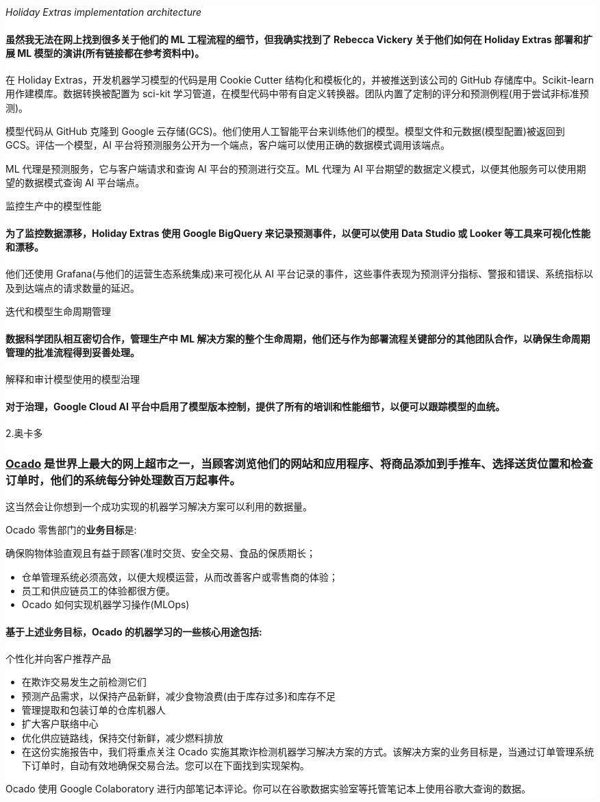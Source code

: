 *Holiday Extras implementation architecture*

#### 虽然我无法在网上找到很多关于他们的 ML 工程流程的细节，但我确实找到了 Rebecca Vickery 关于他们如何在 Holiday Extras 部署和扩展 ML 模型的演讲(所有链接都在参考资料中)。

在 Holiday Extras，开发机器学习模型的代码是用 Cookie Cutter 结构化和模板化的，并被推送到该公司的 GitHub 存储库中。Scikit-learn 用作建模库。数据转换被配置为 sci-kit 学习管道，在模型代码中带有自定义转换器。团队内置了定制的评分和预测例程(用于尝试非标准预测)。

模型代码从 GitHub 克隆到 Google 云存储(GCS)。他们使用人工智能平台来训练他们的模型。模型文件和元数据(模型配置)被返回到 GCS。评估一个模型，AI 平台将预测服务公开为一个端点，客户端可以使用正确的数据模式调用该端点。

ML 代理是预测服务，它与客户端请求和查询 AI 平台的预测进行交互。ML 代理为 AI 平台期望的数据定义模式，以便其他服务可以使用期望的数据模式查询 AI 平台端点。

监控生产中的模型性能

#### 为了监控数据漂移，Holiday Extras 使用 Google BigQuery 来记录预测事件，以便可以使用 Data Studio 或 Looker 等工具来可视化性能和漂移。

他们还使用 Grafana(与他们的运营生态系统集成)来可视化从 AI 平台记录的事件，这些事件表现为预测评分指标、警报和错误、系统指标以及到达端点的请求数量的延迟。

迭代和模型生命周期管理

#### 数据科学团队相互密切合作，管理生产中 ML 解决方案的整个生命周期，他们还与作为部署流程关键部分的其他团队合作，以确保生命周期管理的批准流程得到妥善处理。

解释和审计模型使用的模型治理

#### 对于治理，Google Cloud AI 平台中启用了模型版本控制，提供了所有的培训和性能细节，以便可以跟踪模型的血统。

2.奥卡多

### [Ocado](https://web.archive.org/web/20221206030915/https://www.ocado.com/) 是世界上最大的网上超市之一，当顾客浏览他们的网站和应用程序、将商品添加到手推车、选择送货位置和检查订单时，他们的系统每分钟处理数百万起事件。

这当然会让你想到一个成功实现的机器学习解决方案可以利用的数据量。

Ocado 零售部门的**业务目标**是:

确保购物体验直观且有益于顾客(准时交货、安全交易、食品的保质期长；

*   仓单管理系统必须高效，以便大规模运营，从而改善客户或零售商的体验；
*   员工和供应链员工的体验都很方便。
*   Ocado 如何实现机器学习操作(MLOps)

#### 基于上述业务目标，Ocado 的机器学习的一些核心用途包括:

个性化并向客户推荐产品

*   在欺诈交易发生之前检测它们
*   预测产品需求，以保持产品新鲜，减少食物浪费(由于库存过多)和库存不足
*   管理提取和包装订单的仓库机器人
*   扩大客户联络中心
*   优化供应链路线，保持交付新鲜，减少燃料排放
*   在这份实施报告中，我们将重点关注 Ocado 实施其欺诈检测机器学习解决方案的方式。该解决方案的业务目标是，当通过订单管理系统下订单时，自动有效地确保交易合法。您可以在下面找到实现架构。

Ocado 使用 Google Colaboratory 进行内部笔记本评论。你可以在谷歌数据实验室等托管笔记本上使用谷歌大查询的数据。
